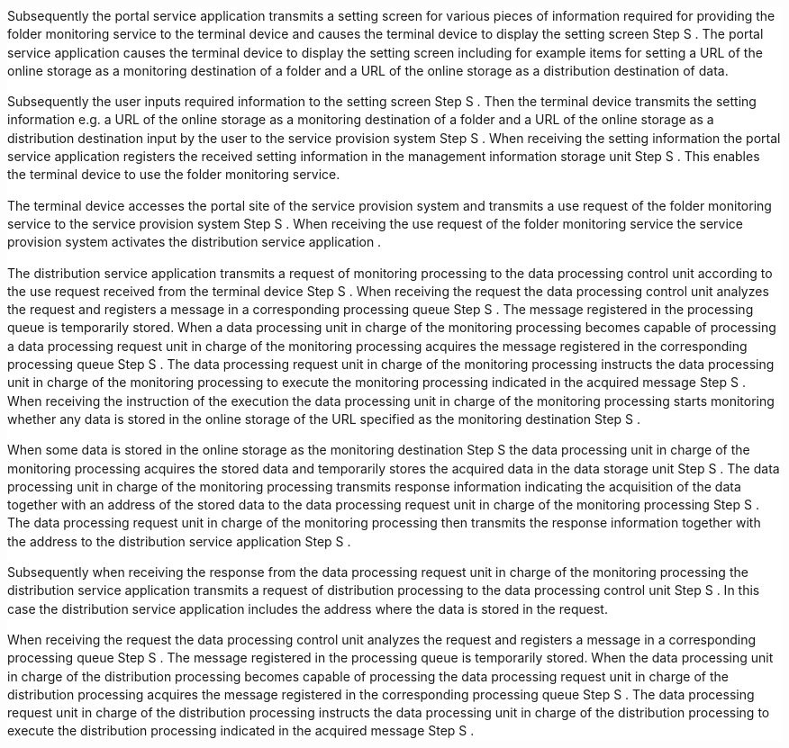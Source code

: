Subsequently the portal service application transmits a setting screen for various pieces of information required for providing the folder monitoring service to the terminal device and causes the terminal device to display the setting screen Step S . The portal service application causes the terminal device to display the setting screen including for example items for setting a URL of the online storage as a monitoring destination of a folder and a URL of the online storage as a distribution destination of data.

Subsequently the user inputs required information to the setting screen Step S . Then the terminal device transmits the setting information e.g. a URL of the online storage as a monitoring destination of a folder and a URL of the online storage as a distribution destination input by the user to the service provision system Step S . When receiving the setting information the portal service application registers the received setting information in the management information storage unit Step S . This enables the terminal device to use the folder monitoring service.

The terminal device accesses the portal site of the service provision system and transmits a use request of the folder monitoring service to the service provision system Step S . When receiving the use request of the folder monitoring service the service provision system activates the distribution service application .

The distribution service application transmits a request of monitoring processing to the data processing control unit according to the use request received from the terminal device Step S . When receiving the request the data processing control unit analyzes the request and registers a message in a corresponding processing queue Step S . The message registered in the processing queue is temporarily stored. When a data processing unit in charge of the monitoring processing becomes capable of processing a data processing request unit in charge of the monitoring processing acquires the message registered in the corresponding processing queue Step S . The data processing request unit in charge of the monitoring processing instructs the data processing unit in charge of the monitoring processing to execute the monitoring processing indicated in the acquired message Step S . When receiving the instruction of the execution the data processing unit in charge of the monitoring processing starts monitoring whether any data is stored in the online storage of the URL specified as the monitoring destination Step S .

When some data is stored in the online storage as the monitoring destination Step S the data processing unit in charge of the monitoring processing acquires the stored data and temporarily stores the acquired data in the data storage unit Step S . The data processing unit in charge of the monitoring processing transmits response information indicating the acquisition of the data together with an address of the stored data to the data processing request unit in charge of the monitoring processing Step S . The data processing request unit in charge of the monitoring processing then transmits the response information together with the address to the distribution service application Step S .

Subsequently when receiving the response from the data processing request unit in charge of the monitoring processing the distribution service application transmits a request of distribution processing to the data processing control unit Step S . In this case the distribution service application includes the address where the data is stored in the request.

When receiving the request the data processing control unit analyzes the request and registers a message in a corresponding processing queue Step S . The message registered in the processing queue is temporarily stored. When the data processing unit in charge of the distribution processing becomes capable of processing the data processing request unit in charge of the distribution processing acquires the message registered in the corresponding processing queue Step S . The data processing request unit in charge of the distribution processing instructs the data processing unit in charge of the distribution processing to execute the distribution processing indicated in the acquired message Step S .
